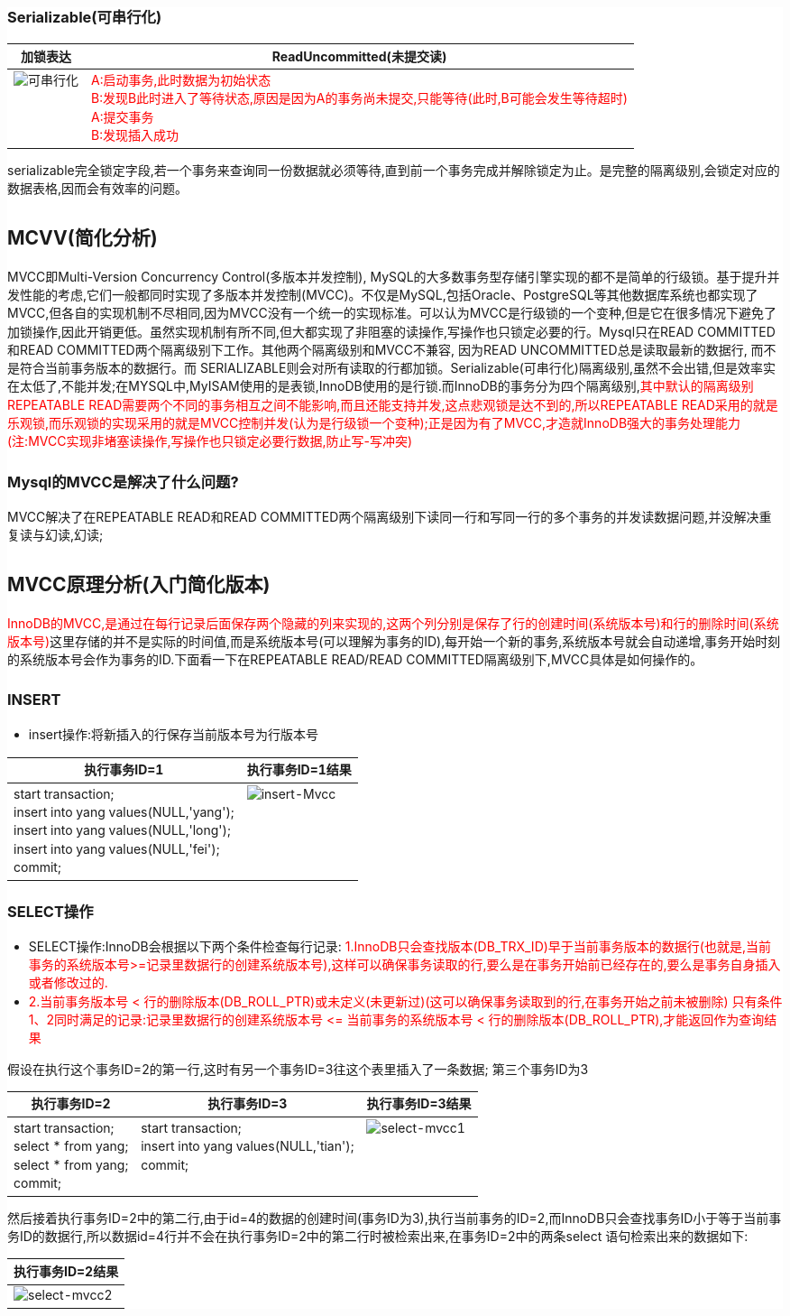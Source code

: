 ### Serializable(可串行化)
|加锁表达|ReadUncommitted(未提交读)|
|-------|-------|
| ![可串行化](/img/Serializable.png "可串行化")|<font color='red'> A:启动事务,此时数据为初始状态<br>B:发现B此时进入了等待状态,原因是因为A的事务尚未提交,只能等待(此时,B可能会发生等待超时)<br>A:提交事务<br>B:发现插入成功</font>|

serializable完全锁定字段,若一个事务来查询同一份数据就必须等待,直到前一个事务完成并解除锁定为止。是完整的隔离级别,会锁定对应的数据表格,因而会有效率的问题。

## MCVV(简化分析)
MVCC即Multi-Version Concurrency Control(多版本并发控制), MySQL的大多数事务型存储引擎实现的都不是简单的行级锁。基于提升并发性能的考虑,它们一般都同时实现了多版本并发控制(MVCC)。不仅是MySQL,包括Oracle、PostgreSQL等其他数据库系统也都实现了MVCC,但各自的实现机制不尽相同,因为MVCC没有一个统一的实现标准。可以认为MVCC是行级锁的一个变种,但是它在很多情况下避免了加锁操作,因此开销更低。虽然实现机制有所不同,但大都实现了非阻塞的读操作,写操作也只锁定必要的行。Mysql只在READ COMMITTED和READ COMMITTED两个隔离级别下工作。其他两个隔离级别和MVCC不兼容, 因为READ UNCOMMITTED总是读取最新的数据行, 而不是符合当前事务版本的数据行。而 SERIALIZABLE则会对所有读取的行都加锁。Serializable(可串行化)隔离级别,虽然不会出错,但是效率实在太低了,不能并发;在MYSQL中,MyISAM使用的是表锁,InnoDB使用的是行锁.而InnoDB的事务分为四个隔离级别,<font color='red'>其中默认的隔离级别REPEATABLE READ需要两个不同的事务相互之间不能影响,而且还能支持并发,这点悲观锁是达不到的,所以REPEATABLE READ采用的就是乐观锁,而乐观锁的实现采用的就是MVCC控制并发(认为是行级锁一个变种);正是因为有了MVCC,才造就InnoDB强大的事务处理能力(注:MVCC实现非堵塞读操作,写操作也只锁定必要行数据,防止写-写冲突)</font>

### Mysql的MVCC是解决了什么问题?
MVCC解决了在REPEATABLE READ和READ COMMITTED两个隔离级别下读同一行和写同一行的多个事务的并发读数据问题,并没解决重复读与幻读,幻读;

## MVCC原理分析(入门简化版本)
<font color='red'>InnoDB的MVCC,是通过在每行记录后面保存两个隐藏的列来实现的,这两个列分别是保存了行的创建时间(系统版本号)和行的删除时间(系统版本号)</font>这里存储的并不是实际的时间值,而是系统版本号(可以理解为事务的ID),每开始一个新的事务,系统版本号就会自动递增,事务开始时刻的系统版本号会作为事务的ID.下面看一下在REPEATABLE READ/READ COMMITTED隔离级别下,MVCC具体是如何操作的。

### INSERT
* insert操作:将新插入的行保存当前版本号为行版本号

|执行事务ID=1|执行事务ID=1结果|
|--------|--------|
|start transaction; <br>insert into yang values(NULL,'yang');<br>insert into yang values(NULL,'long');<br>insert into yang values(NULL,'fei');<br>commit;|![insert-Mvcc](/img/insert-Mvcc.png "insert-Mvcc")|

### SELECT操作
* SELECT操作:InnoDB会根据以下两个条件检查每行记录:
<font color='red'>1.InnoDB只会查找版本(DB_TRX_ID)早于当前事务版本的数据行(也就是,当前事务的系统版本号>=记录里数据行的创建系统版本号),这样可以确保事务读取的行,要么是在事务开始前已经存在的,要么是事务自身插入或者修改过的.
* 2.当前事务版本号 < 行的删除版本(DB_ROLL_PTR)或未定义(未更新过)(这可以确保事务读取到的行,在事务开始之前未被删除)
只有条件1、2同时满足的记录:记录里数据行的创建系统版本号 <= 当前事务的系统版本号 < 行的删除版本(DB_ROLL_PTR),才能返回作为查询结果</font>

假设在执行这个事务ID=2的第一行,这时有另一个事务ID=3往这个表里插入了一条数据; 第三个事务ID为3

|执行事务ID=2|执行事务ID=3|执行事务ID=3结果|
|------------|-----------|-----------|
|start transaction; <br>select * from yang; <br>select * from yang; <br>commit;|start transaction;<br>insert into yang values(NULL,'tian');<br>commit;|![select-mvcc1](/img/select-mvcc1.png "select-mvcc1")|

然后接着执行事务ID=2中的第二行,由于id=4的数据的创建时间(事务ID为3),执行当前事务的ID=2,而InnoDB只会查找事务ID小于等于当前事务ID的数据行,所以数据id=4行并不会在执行事务ID=2中的第二行时被检索出来,在事务ID=2中的两条select 语句检索出来的数据如下:

|执行事务ID=2结果|
|-----------|
|![select-mvcc2](/img/select-mvcc2.png "select-mvcc2")|
